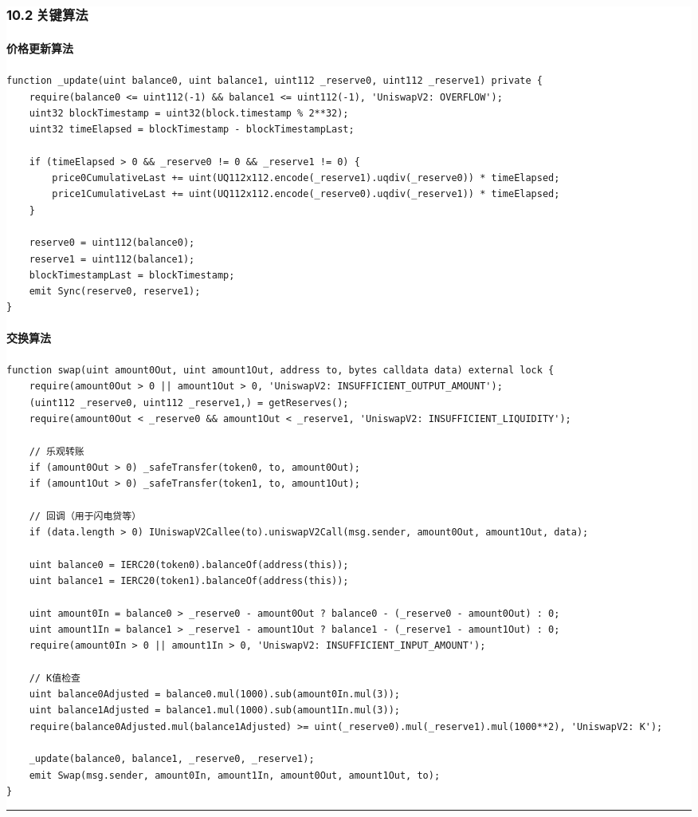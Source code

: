### 10.2 关键算法

#### 价格更新算法
```solidity
function _update(uint balance0, uint balance1, uint112 _reserve0, uint112 _reserve1) private {
    require(balance0 <= uint112(-1) && balance1 <= uint112(-1), 'UniswapV2: OVERFLOW');
    uint32 blockTimestamp = uint32(block.timestamp % 2**32);
    uint32 timeElapsed = blockTimestamp - blockTimestampLast;
    
    if (timeElapsed > 0 && _reserve0 != 0 && _reserve1 != 0) {
        price0CumulativeLast += uint(UQ112x112.encode(_reserve1).uqdiv(_reserve0)) * timeElapsed;
        price1CumulativeLast += uint(UQ112x112.encode(_reserve0).uqdiv(_reserve1)) * timeElapsed;
    }
    
    reserve0 = uint112(balance0);
    reserve1 = uint112(balance1);
    blockTimestampLast = blockTimestamp;
    emit Sync(reserve0, reserve1);
}
```

#### 交换算法
```solidity
function swap(uint amount0Out, uint amount1Out, address to, bytes calldata data) external lock {
    require(amount0Out > 0 || amount1Out > 0, 'UniswapV2: INSUFFICIENT_OUTPUT_AMOUNT');
    (uint112 _reserve0, uint112 _reserve1,) = getReserves();
    require(amount0Out < _reserve0 && amount1Out < _reserve1, 'UniswapV2: INSUFFICIENT_LIQUIDITY');
    
    // 乐观转账
    if (amount0Out > 0) _safeTransfer(token0, to, amount0Out);
    if (amount1Out > 0) _safeTransfer(token1, to, amount1Out);
    
    // 回调（用于闪电贷等）
    if (data.length > 0) IUniswapV2Callee(to).uniswapV2Call(msg.sender, amount0Out, amount1Out, data);
    
    uint balance0 = IERC20(token0).balanceOf(address(this));
    uint balance1 = IERC20(token1).balanceOf(address(this));
    
    uint amount0In = balance0 > _reserve0 - amount0Out ? balance0 - (_reserve0 - amount0Out) : 0;
    uint amount1In = balance1 > _reserve1 - amount1Out ? balance1 - (_reserve1 - amount1Out) : 0;
    require(amount0In > 0 || amount1In > 0, 'UniswapV2: INSUFFICIENT_INPUT_AMOUNT');
    
    // K值检查
    uint balance0Adjusted = balance0.mul(1000).sub(amount0In.mul(3));
    uint balance1Adjusted = balance1.mul(1000).sub(amount1In.mul(3));
    require(balance0Adjusted.mul(balance1Adjusted) >= uint(_reserve0).mul(_reserve1).mul(1000**2), 'UniswapV2: K');
    
    _update(balance0, balance1, _reserve0, _reserve1);
    emit Swap(msg.sender, amount0In, amount1In, amount0Out, amount1Out, to);
}
```

---